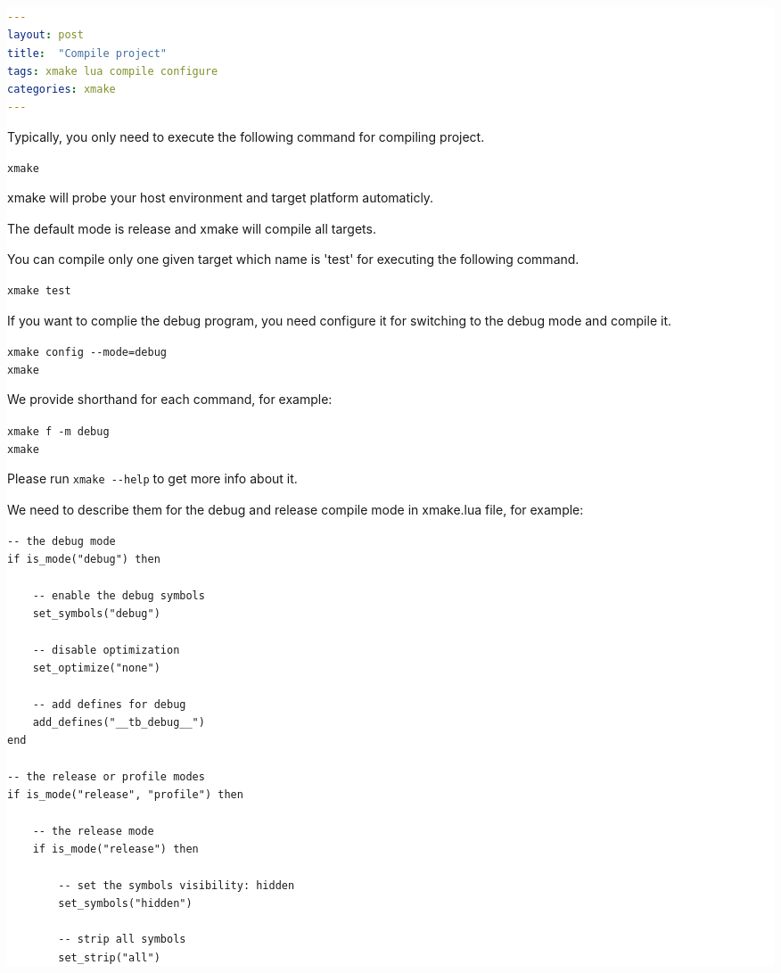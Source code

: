 ```yaml
---
layout: post
title:  "Compile project"
tags: xmake lua compile configure
categories: xmake
---
```


Typically, you only need to execute the following command for compiling project.

    xmake

xmake will probe your host environment and target platform automaticly. 

The default mode is release and xmake will compile all targets.

You can compile only one given target which name is 'test' for executing the following command.

    xmake test

If you want to complie the debug program, you need configure it for switching to the debug mode and compile it.

    xmake config --mode=debug
    xmake

We provide shorthand for each command, for example:

    xmake f -m debug
    xmake

Please run `xmake --help` to get more info about it.



We need to describe them for the debug and release compile mode in xmake.lua file, for example:

    -- the debug mode
    if is_mode("debug") then
        
        -- enable the debug symbols
        set_symbols("debug")

        -- disable optimization
        set_optimize("none")

        -- add defines for debug
        add_defines("__tb_debug__")
    end

    -- the release or profile modes
    if is_mode("release", "profile") then

        -- the release mode
        if is_mode("release") then
            
            -- set the symbols visibility: hidden
            set_symbols("hidden")

            -- strip all symbols
            set_strip("all")
